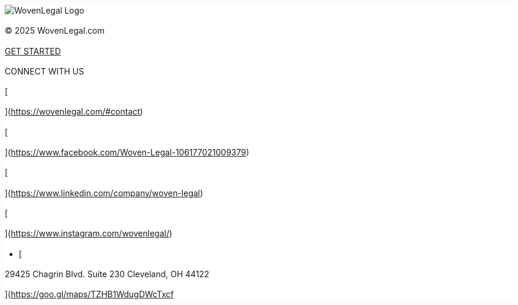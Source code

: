 ![WovenLegal Logo](https://wovenlegal.com/wp-content/uploads/2025/02/cropped-cropped-WL-EG-1.png)

© 2025 WovenLegal.com

[GET STARTED](https://meetings.hubspot.com/meg-garavaglia)

CONNECT WITH US

[

](https://wovenlegal.com/#contact)

[

](https://www.facebook.com/Woven-Legal-106177021009379)

[

](https://www.linkedin.com/company/woven-legal)

[

](https://www.instagram.com/wovenlegal/)

*   [

29425 Chagrin Blvd.
Suite 230
Cleveland, OH 44122

](https://goo.gl/maps/TZHB1WdugDWcTxcf